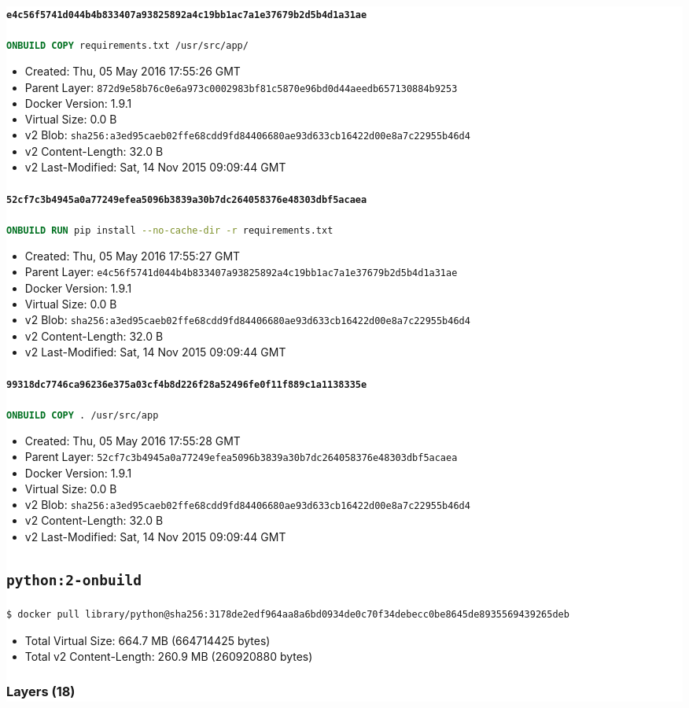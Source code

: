 #### `e4c56f5741d044b4b833407a93825892a4c19bb1ac7a1e37679b2d5b4d1a31ae`

```dockerfile
ONBUILD COPY requirements.txt /usr/src/app/
```

-	Created: Thu, 05 May 2016 17:55:26 GMT
-	Parent Layer: `872d9e58b76c0e6a973c0002983bf81c5870e96bd0d44aeedb657130884b9253`
-	Docker Version: 1.9.1
-	Virtual Size: 0.0 B
-	v2 Blob: `sha256:a3ed95caeb02ffe68cdd9fd84406680ae93d633cb16422d00e8a7c22955b46d4`
-	v2 Content-Length: 32.0 B
-	v2 Last-Modified: Sat, 14 Nov 2015 09:09:44 GMT

#### `52cf7c3b4945a0a77249efea5096b3839a30b7dc264058376e48303dbf5acaea`

```dockerfile
ONBUILD RUN pip install --no-cache-dir -r requirements.txt
```

-	Created: Thu, 05 May 2016 17:55:27 GMT
-	Parent Layer: `e4c56f5741d044b4b833407a93825892a4c19bb1ac7a1e37679b2d5b4d1a31ae`
-	Docker Version: 1.9.1
-	Virtual Size: 0.0 B
-	v2 Blob: `sha256:a3ed95caeb02ffe68cdd9fd84406680ae93d633cb16422d00e8a7c22955b46d4`
-	v2 Content-Length: 32.0 B
-	v2 Last-Modified: Sat, 14 Nov 2015 09:09:44 GMT

#### `99318dc7746ca96236e375a03cf4b8d226f28a52496fe0f11f889c1a1138335e`

```dockerfile
ONBUILD COPY . /usr/src/app
```

-	Created: Thu, 05 May 2016 17:55:28 GMT
-	Parent Layer: `52cf7c3b4945a0a77249efea5096b3839a30b7dc264058376e48303dbf5acaea`
-	Docker Version: 1.9.1
-	Virtual Size: 0.0 B
-	v2 Blob: `sha256:a3ed95caeb02ffe68cdd9fd84406680ae93d633cb16422d00e8a7c22955b46d4`
-	v2 Content-Length: 32.0 B
-	v2 Last-Modified: Sat, 14 Nov 2015 09:09:44 GMT

## `python:2-onbuild`

```console
$ docker pull library/python@sha256:3178de2edf964aa8a6bd0934de0c70f34debecc0be8645de8935569439265deb
```

-	Total Virtual Size: 664.7 MB (664714425 bytes)
-	Total v2 Content-Length: 260.9 MB (260920880 bytes)

### Layers (18)
